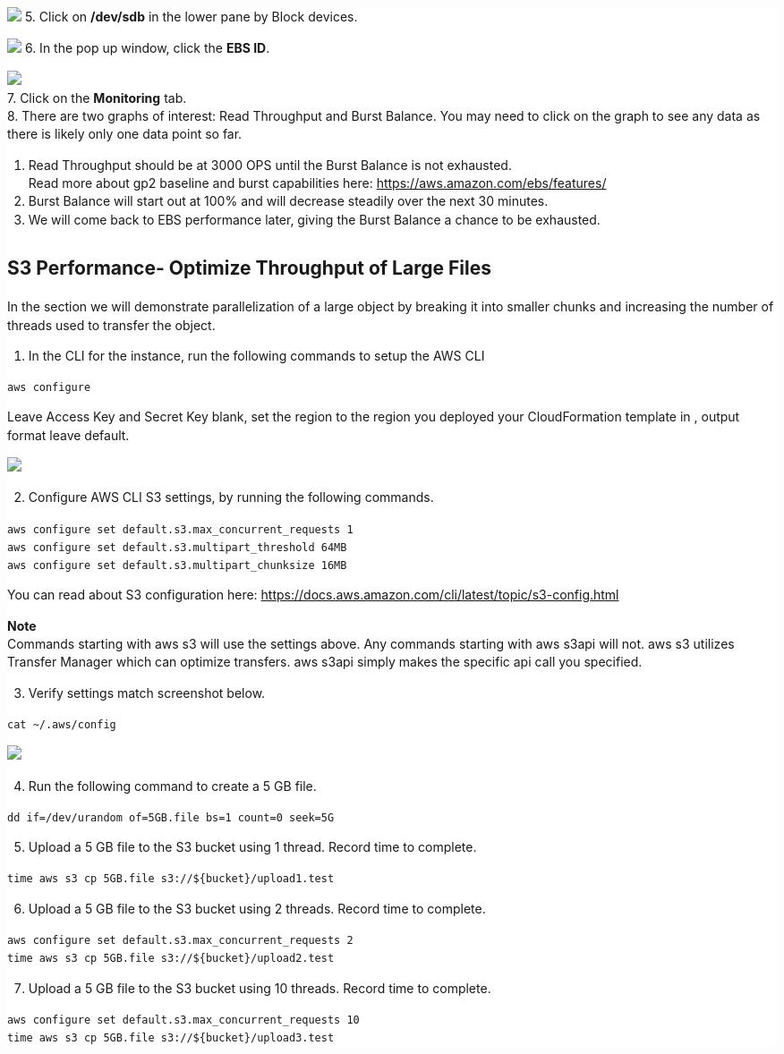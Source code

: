   ![](/images/ebs_part1_2.png)
5. Click on **/dev/sdb** in the lower pane by Block devices.

  ![](/images/ebs_part1_3.png)
6. In the pop up window, click the **EBS ID**.

  ![](/images/ebs_part1_4.png)  
7. Click on the **Monitoring** tab.  
8. There are two graphs of interest: Read Throughput and Burst Balance.  You may need to click on the graph to see any data as there is likely only one data point so far.  
   1. Read Throughput should be at 3000 OPS until the Burst Balance is not exhausted.  
Read more about gp2 baseline and burst capabilities here: https://aws.amazon.com/ebs/features/
   2. Burst Balance will start out at 100% and will decrease steadily over the next 30 minutes.   
9. We will come back to EBS performance later, giving the Burst Balance a chance to be exhausted.  

## S3 Performance- Optimize Throughput of Large Files

In the section we will demonstrate parallelization of a large object by breaking it into smaller chunks and increasing the number of threads used to transfer the object.

1. In the CLI for the instance, run the following commands to setup the AWS CLI  
  ```
  aws configure  
  ```
  Leave Access Key and Secret Key blank, set the region to the region you deployed your CloudFormation template in , output format leave default.  

  ![](/images/aws_configure.png)  

2. Configure AWS CLI S3 settings, by running the following commands.  
  ```
  aws configure set default.s3.max_concurrent_requests 1  
  aws configure set default.s3.multipart_threshold 64MB  
  aws configure set default.s3.multipart_chunksize 16MB  
  ```
  You can read about S3 configuration here: https://docs.aws.amazon.com/cli/latest/topic/s3-config.html
  
**Note**  
Commands starting with aws s3 will use the settings above. Any commands starting with aws s3api will not.  aws s3 utilizes Transfer Manager which can optimize transfers.  aws s3api simply makes the specific api call you specified.  

3. Verify settings match screenshot below.  
  ```
  cat ~/.aws/config  
  ```
  ![](/images/s3_perf_1.png)  

4. Run the following command to create a 5 GB file.  
  ```
  dd if=/dev/urandom of=5GB.file bs=1 count=0 seek=5G    
  ```
5. Upload a 5 GB file to the S3 bucket using 1 thread.  Record time to complete.   
  ```
  time aws s3 cp 5GB.file s3://${bucket}/upload1.test   
  ```
6. Upload a 5 GB file to the S3 bucket using 2 threads. Record time to complete.  
  ```
  aws configure set default.s3.max_concurrent_requests 2  
  time aws s3 cp 5GB.file s3://${bucket}/upload2.test  
  ```
7. Upload a 5 GB file to the S3 bucket using 10 threads. Record time to complete.  
  ```
  aws configure set default.s3.max_concurrent_requests 10  
  time aws s3 cp 5GB.file s3://${bucket}/upload3.test  
  ```